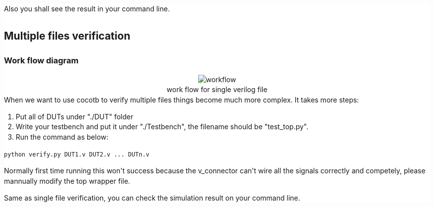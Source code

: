 Also you shall see the result in your command line.

## Multiple files verification  
### Work flow diagram  
<div align="center">  
<img src="https://s2.loli.net/2024/12/07/BA7PbuDf2ckdRWn.png" alt="workflow" width="80%" />
</div>  
<div align="center">  
work flow for single verilog file  
</div>  
When we want to use cocotb to verify multiple files things become much more complex. It takes more steps:

 1. Put all of DUTs under "./DUT" folder
 2. Write your testbench and put it under "./Testbench", the filename should be "test_top.py".
 3. Run the command as below:
 ```
python verify.py DUT1.v DUT2.v ... DUTn.v 
```
Normally first time running this won't success because the v_connector can't wire all the signals correctly and competely, please mannually modify the top wrapper file.

Same as single file verification, you can check the simulation result on your command line.